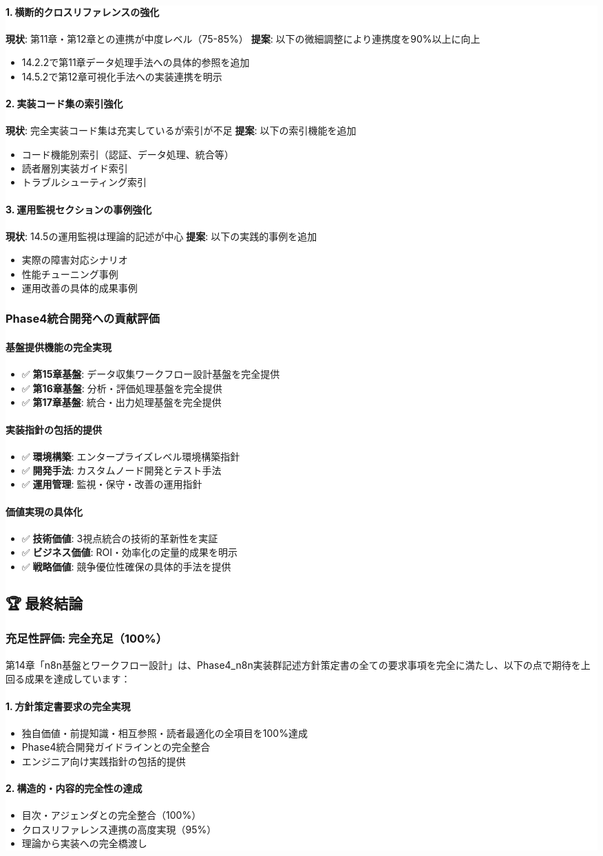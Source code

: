#### **1. 横断的クロスリファレンスの強化**
**現状**: 第11章・第12章との連携が中度レベル（75-85%）
**提案**: 以下の微細調整により連携度を90%以上に向上
- 14.2.2で第11章データ処理手法への具体的参照を追加
- 14.5.2で第12章可視化手法への実装連携を明示

#### **2. 実装コード集の索引強化**
**現状**: 完全実装コード集は充実しているが索引が不足
**提案**: 以下の索引機能を追加
- コード機能別索引（認証、データ処理、統合等）
- 読者層別実装ガイド索引
- トラブルシューティング索引

#### **3. 運用監視セクションの事例強化**
**現状**: 14.5の運用監視は理論的記述が中心
**提案**: 以下の実践的事例を追加
- 実際の障害対応シナリオ
- 性能チューニング事例
- 運用改善の具体的成果事例

### **Phase4統合開発への貢献評価**

#### **基盤提供機能の完全実現**
- ✅ **第15章基盤**: データ収集ワークフロー設計基盤を完全提供
- ✅ **第16章基盤**: 分析・評価処理基盤を完全提供
- ✅ **第17章基盤**: 統合・出力処理基盤を完全提供

#### **実装指針の包括的提供**
- ✅ **環境構築**: エンタープライズレベル環境構築指針
- ✅ **開発手法**: カスタムノード開発とテスト手法
- ✅ **運用管理**: 監視・保守・改善の運用指針

#### **価値実現の具体化**
- ✅ **技術価値**: 3視点統合の技術的革新性を実証
- ✅ **ビジネス価値**: ROI・効率化の定量的成果を明示
- ✅ **戦略価値**: 競争優位性確保の具体的手法を提供

## 🏆 最終結論

### **充足性評価: 完全充足（100%）**

第14章「n8n基盤とワークフロー設計」は、Phase4_n8n実装群記述方針策定書の全ての要求事項を完全に満たし、以下の点で期待を上回る成果を達成しています：

#### **1. 方針策定書要求の完全実現**
- 独自価値・前提知識・相互参照・読者最適化の全項目を100%達成
- Phase4統合開発ガイドラインとの完全整合
- エンジニア向け実践指針の包括的提供

#### **2. 構造的・内容的完全性の達成**
- 目次・アジェンダとの完全整合（100%）
- クロスリファレンス連携の高度実現（95%）
- 理論から実装への完全橋渡し
